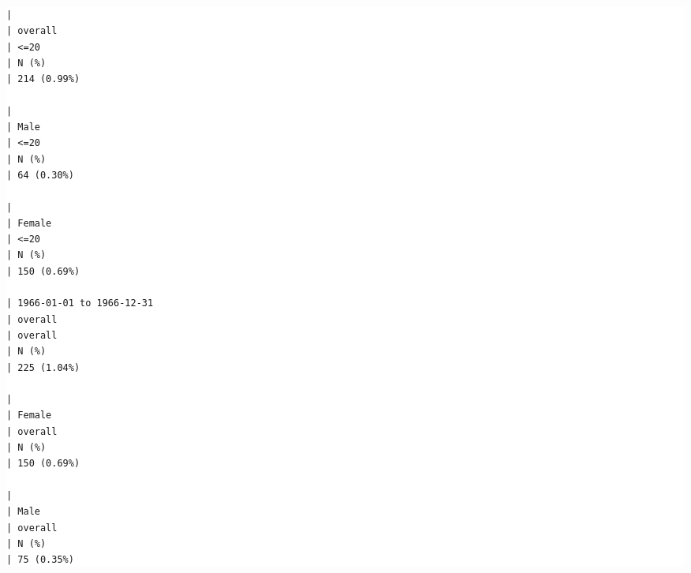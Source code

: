     | 
    | overall
    | <=20
    | N (%)
    | 214 (0.99%)  
    
    | 
    | Male
    | <=20
    | N (%)
    | 64 (0.30%)  
    
    | 
    | Female
    | <=20
    | N (%)
    | 150 (0.69%)  
    
    | 1966-01-01 to 1966-12-31
    | overall
    | overall
    | N (%)
    | 225 (1.04%)  
    
    | 
    | Female
    | overall
    | N (%)
    | 150 (0.69%)  
    
    | 
    | Male
    | overall
    | N (%)
    | 75 (0.35%)  
    
